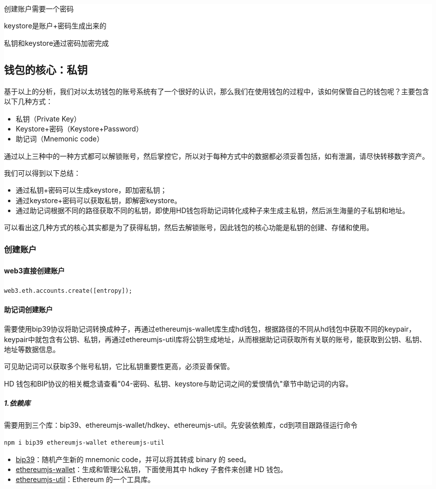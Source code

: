 

创建账户需要一个密码

keystore是账户+密码生成出来的

私钥和keystore通过密码加密完成

## 钱包的核心：私钥

基于以上的分析，我们对以太坊钱包的账号系统有了一个很好的认识，那么我们在使用钱包的过程中，该如何保管自己的钱包呢？主要包含以下几种方式：

- 私钥（Private Key）
- Keystore+密码（Keystore+Password）
- 助记词（Mnemonic code）

通过以上三种中的一种方式都可以解锁账号，然后掌控它，所以对于每种方式中的数据都必须妥善包括，如有泄漏，请尽快转移数字资产。

我们可以得到以下总结：

- 通过私钥+密码可以生成keystore，即加密私钥；
- 通过keystore+密码可以获取私钥，即解密keystore。
- 通过助记词根据不同的路径获取不同的私钥，即使用HD钱包将助记词转化成种子来生成主私钥，然后派生海量的子私钥和地址。

可以看出这几种方式的核心其实都是为了获得私钥，然后去解锁账号，因此钱包的核心功能是私钥的创建、存储和使用。

### 创建账户

#### web3直接创建账户

```
web3.eth.accounts.create([entropy]);
```

#### 助记词创建账户

需要使用bip39协议将助记词转换成种子，再通过ethereumjs-wallet库生成hd钱包，根据路径的不同从hd钱包中获取不同的keypair，keypair中就包含有公钥、私钥，再通过ethereumjs-util库将公钥生成地址，从而根据助记词获取所有关联的账号，能获取到公钥、私钥、地址等数据信息。

可见助记词可以获取多个账号私钥，它比私钥重要性更高，必须妥善保管。

HD 钱包和BIP协议的相关概念请查看"04-密码、私钥、keystore与助记词之间的爱恨情仇"章节中助记词的内容。

##### 1.依赖库

需要用到三个库：bip39、ethereumjs-wallet/hdkey、ethereumjs-util。先安装依赖库，cd到项目跟路径运行命令

```
npm i bip39 ethereumjs-wallet ethereumjs-util
```

- [bip39](https://links.jianshu.com/go?to=https%3A%2F%2Fgithub.com%2Fbitcoinjs%2Fbip39)：随机产生新的 mnemonic code，并可以将其转成 binary 的 seed。
- [ethereumjs-wallet](https://links.jianshu.com/go?to=https%3A%2F%2Fgithub.com%2Fethereumjs%2Fethereumjs-wallet)：生成和管理公私钥，下面使用其中 hdkey 子套件来创建 HD 钱包。
- [ethereumjs-util](https://links.jianshu.com/go?to=https%3A%2F%2Fgithub.com%2Fethereumjs%2Fethereumjs-util)：Ethereum 的一个工具库。

 
